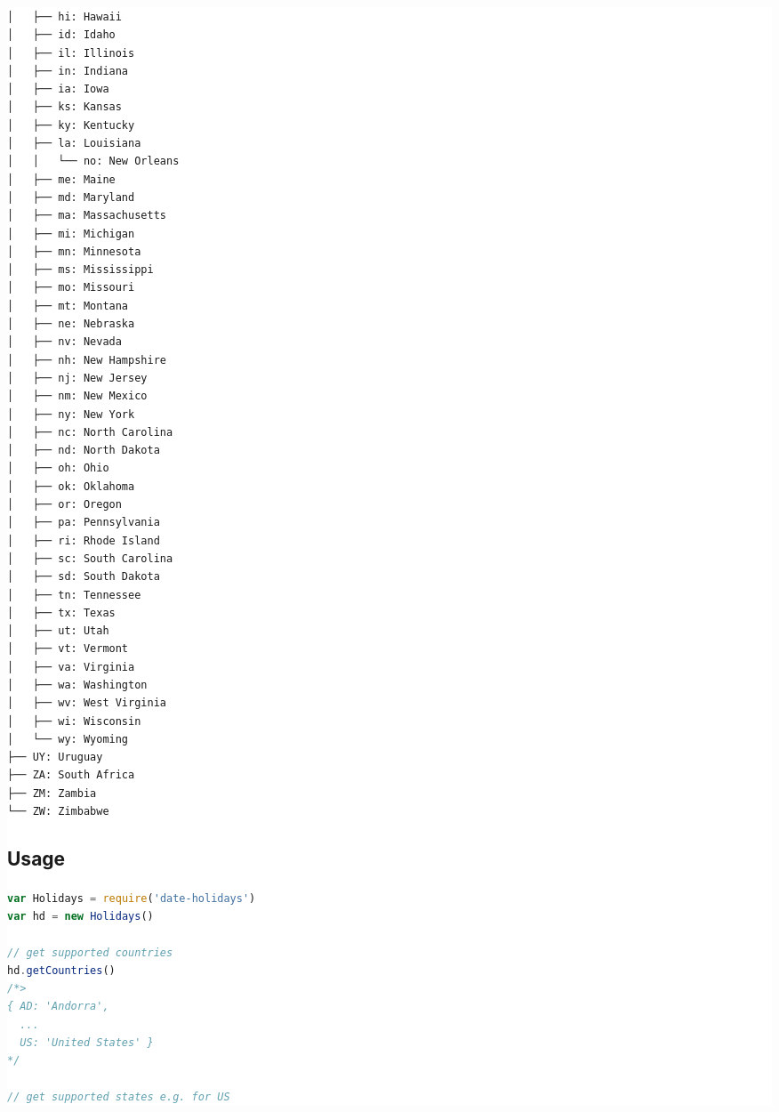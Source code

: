 ```
│   ├── hi: Hawaii
│   ├── id: Idaho
│   ├── il: Illinois
│   ├── in: Indiana
│   ├── ia: Iowa
│   ├── ks: Kansas
│   ├── ky: Kentucky
│   ├── la: Louisiana
│   │   └── no: New Orleans
│   ├── me: Maine
│   ├── md: Maryland
│   ├── ma: Massachusetts
│   ├── mi: Michigan
│   ├── mn: Minnesota
│   ├── ms: Mississippi
│   ├── mo: Missouri
│   ├── mt: Montana
│   ├── ne: Nebraska
│   ├── nv: Nevada
│   ├── nh: New Hampshire
│   ├── nj: New Jersey
│   ├── nm: New Mexico
│   ├── ny: New York
│   ├── nc: North Carolina
│   ├── nd: North Dakota
│   ├── oh: Ohio
│   ├── ok: Oklahoma
│   ├── or: Oregon
│   ├── pa: Pennsylvania
│   ├── ri: Rhode Island
│   ├── sc: South Carolina
│   ├── sd: South Dakota
│   ├── tn: Tennessee
│   ├── tx: Texas
│   ├── ut: Utah
│   ├── vt: Vermont
│   ├── va: Virginia
│   ├── wa: Washington
│   ├── wv: West Virginia
│   ├── wi: Wisconsin
│   └── wy: Wyoming
├── UY: Uruguay
├── ZA: South Africa
├── ZM: Zambia
└── ZW: Zimbabwe
```


## Usage

```js
var Holidays = require('date-holidays')
var hd = new Holidays()

// get supported countries
hd.getCountries()
/*>
{ AD: 'Andorra',
  ...
  US: 'United States' }
*/

// get supported states e.g. for US
```